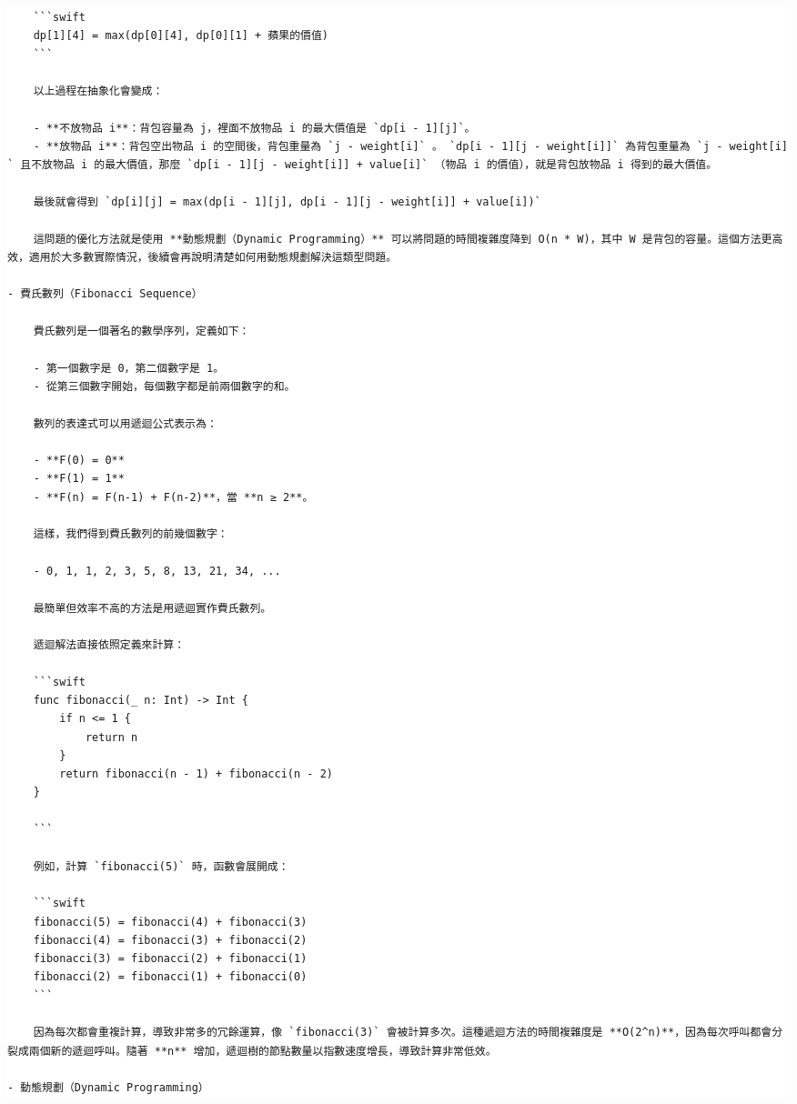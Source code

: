         ```swift
        dp[1][4] = max(dp[0][4], dp[0][1] + 蘋果的價值) 
        ```
        
        以上過程在抽象化會變成：
        
        - **不放物品 i**：背包容量為 j，裡面不放物品 i 的最大價值是 `dp[i - 1][j]`。
        - **放物品 i**：背包空出物品 i 的空間後，背包重量為 `j - weight[i]` 。 `dp[i - 1][j - weight[i]]` 為背包重量為 `j - weight[i]` 且不放物品 i 的最大價值，那麼 `dp[i - 1][j - weight[i]] + value[i]` （物品 i 的價值），就是背包放物品 i 得到的最大價值。
        
        最後就會得到 `dp[i][j] = max(dp[i - 1][j], dp[i - 1][j - weight[i]] + value[i])` 
        
        這問題的優化方法就是使用 **動態規劃（Dynamic Programming）** 可以將問題的時間複雜度降到 O(n * W)，其中 W 是背包的容量。這個方法更高效，適用於大多數實際情況，後續會再說明清楚如何用動態規劃解決這類型問題。
        
    - 費氏數列（Fibonacci Sequence）
        
        費氏數列是一個著名的數學序列，定義如下：
        
        - 第一個數字是 0，第二個數字是 1。
        - 從第三個數字開始，每個數字都是前兩個數字的和。
        
        數列的表達式可以用遞迴公式表示為：
        
        - **F(0) = 0**
        - **F(1) = 1**
        - **F(n) = F(n-1) + F(n-2)**，當 **n ≥ 2**。
        
        這樣，我們得到費氏數列的前幾個數字：
        
        - 0, 1, 1, 2, 3, 5, 8, 13, 21, 34, ...
        
        最簡單但效率不高的方法是用遞迴實作費氏數列。
        
        遞迴解法直接依照定義來計算：
        
        ```swift
        func fibonacci(_ n: Int) -> Int {
            if n <= 1 {
                return n
            }
            return fibonacci(n - 1) + fibonacci(n - 2)
        }
        
        ```
        
        例如，計算 `fibonacci(5)` 時，函數會展開成：
        
        ```swift
        fibonacci(5) = fibonacci(4) + fibonacci(3)
        fibonacci(4) = fibonacci(3) + fibonacci(2)
        fibonacci(3) = fibonacci(2) + fibonacci(1)
        fibonacci(2) = fibonacci(1) + fibonacci(0)
        ```
        
        因為每次都會重複計算，導致非常多的冗餘運算，像 `fibonacci(3)` 會被計算多次。這種遞迴方法的時間複雜度是 **O(2^n)**，因為每次呼叫都會分裂成兩個新的遞迴呼叫。隨著 **n** 增加，遞迴樹的節點數量以指數速度增長，導致計算非常低效。
        
    - 動態規劃（Dynamic Programming）
        